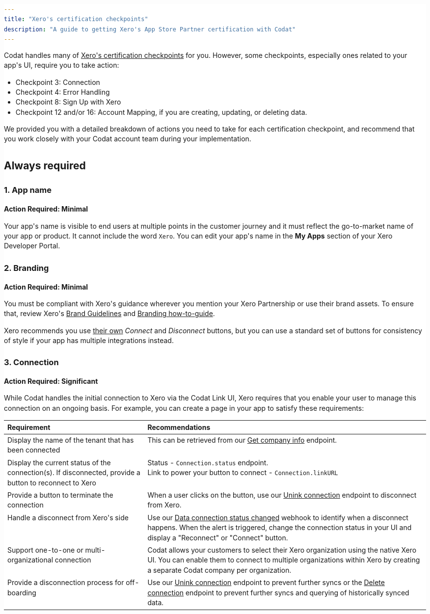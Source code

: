 ```yaml
---
title: "Xero's certification checkpoints"
description: "A guide to getting Xero's App Store Partner certification with Codat"
---
```


Codat handles many of [Xero's certification checkpoints](https://developer.xero.com/documentation/xero-app-store/app-partner-guides/certification-checkpoints/) for you. However, some checkpoints, especially ones related to your app's UI, require you to take action: 

* Checkpoint 3: Connection
* Checkpoint 4: Error Handling
* Checkpoint 8: Sign Up with Xero
* Checkpoint 12 and/or 16: Account Mapping, if you are creating, updating, or deleting data.

We provided you with a detailed breakdown of actions you need to take for each certification checkpoint, and recommend that you work closely with your Codat account team during your implementation. 

## Always required

### 1. App name

**Action Required: Minimal**

Your app's name is visible to end users at multiple points in the customer journey and it must reflect the go-to-market name of your app or product. It cannot include the word `Xero`. You can edit your app's name in the **My Apps** section of your Xero Developer Portal.

### 2. Branding

**Action Required: Minimal**

You must be compliant with Xero's guidance wherever you mention your Xero Partnership or use their brand assets. To ensure that, review Xero's [Brand Guidelines](https://developer.xero.com/static/otherfiles/xero-app-partner-brand-guidelines.pdf) and [Branding how-to-guide](https://developer.xero.com/documentation/guides/how-to-guides/branding-your-integration/).

Xero recommends you use [their own](https://developer.xero.com/documentation/guides/how-to-guides/branding-your-integration/) _Connect_ and _Disconnect_ buttons, but you can use a standard set of buttons for consistency of style if your app has multiple integrations instead. 

### 3. Connection

**Action Required: Significant**

While Codat handles the initial connection to Xero via the Codat Link UI, Xero requires that you enable your user to manage this connection on an ongoing basis. For example, you can create a page in your app to satisfy these requirements: 

| Requirement | Recommendations |
| :-- | :-- |
| Display the name of the tenant that has been connected | This can be retrieved from our [Get company info](/accounting-api#/operations/get-company-info) endpoint. |
| Display the current status of the connection(s). If disconnected, provide a button to reconnect to Xero | Status - `Connection.status` endpoint.  <br/>Link to power your button to connect - `Connection.linkURL` |
| Provide a button to terminate the connection | When a user clicks on the button, use our [Unink connection](/codat-api#/operations/unlink-connection) endpoint to disconnect from Xero. |
| Handle a disconnect from Xero's side | Use our [Data connection status changed](/using-the-api/webhooks/core-rules-types#company-data-connection-status-changed) webhook to identify when a disconnect happens. When the alert is triggered, change the connection status in your UI and display a "Reconnect" or "Connect" button.|
| Support one-to-one or multi-organizational connection | Codat allows your customers to select their Xero organization using the native Xero UI. You can enable them to connect to multiple organizations within Xero by creating a separate Codat company per organization. |
| Provide a disconnection process for off-boarding | Use our [Unink connection](/codat-api#/operations/unlink-connection) endpoint to prevent further syncs or the [Delete connection](/codat-api#/operations/delete-company-connection) endpoint to prevent further syncs and querying of historically synced data. |
